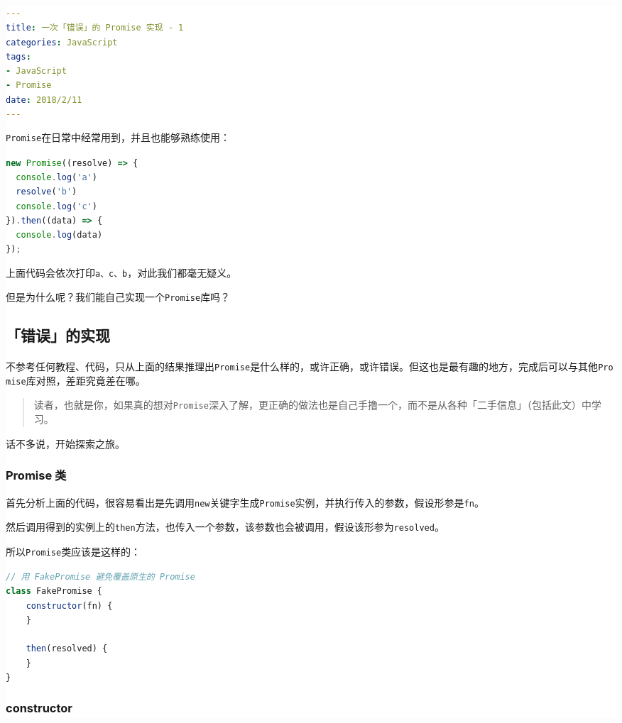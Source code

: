 ```yaml
---
title: 一次「错误」的 Promise 实现 - 1
categories: JavaScript
tags:
- JavaScript
- Promise
date: 2018/2/11
---
```


`Promise`在日常中经常用到，并且也能够熟练使用：

```javascript
new Promise((resolve) => {
  console.log('a')
  resolve('b')
  console.log('c')
}).then((data) => {
  console.log(data)
});
```

上面代码会依次打印`a、c、b`，对此我们都毫无疑义。

但是为什么呢？我们能自己实现一个`Promise`库吗？



## 「错误」的实现

不参考任何教程、代码，只从上面的结果推理出`Promise`是什么样的，或许正确，或许错误。但这也是最有趣的地方，完成后可以与其他`Promise`库对照，差距究竟差在哪。

> 读者，也就是你，如果真的想对`Promise`深入了解，更正确的做法也是自己手撸一个，而不是从各种「二手信息」（包括此文）中学习。

话不多说，开始探索之旅。

### Promise 类

首先分析上面的代码，很容易看出是先调用`new`关键字生成`Promise`实例，并执行传入的参数，假设形参是`fn`。

然后调用得到的实例上的`then`方法，也传入一个参数，该参数也会被调用，假设该形参为`resolved`。

所以`Promise`类应该是这样的：

```javascript
// 用 FakePromise 避免覆盖原生的 Promise
class FakePromise {
    constructor(fn) {
    }
    
    then(resolved) {  
    }
}
```

### constructor

